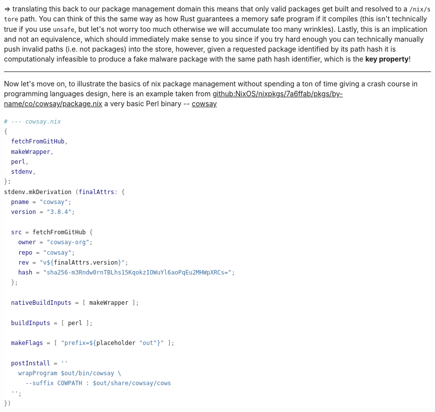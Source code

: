 => translating this back to our package management domain this means that
only valid packages get built and resolved to a `/nix/store` path. You can
think of this the same way as how Rust guarantees a memory safe program
if it compiles (this isn't technically true if you use `unsafe`, but let's
not worry too much otherwise we will accumulate too many wrinkles). Lastly,
this is an implication and not an equivalence, which should immediately
make sense to you since if you try hard enough you can technically manually
push invalid paths (i.e. not packages) into the store, however, given
a requested package identified by its path hash it is computationaly infeasible
to produce a fake malware package with the same path hash identifier, which
is the **key property**!

-----

Now let's move on, to illustrate the basics of nix package management without
spending a ton of
time giving a crash course in programming languages design, here is an example taken from
[github\:NixOS/nixpkgs/7a6ffab/pkgs/by-name/co/cowsay/package.nix](https://github.com/NixOS/nixpkgs/blob/c87b95e25065c028d31a94f06a62927d18763fdf/pkgs/by-name/co/cowsay/package.nix#L47)
a very basic Perl binary -- [cowsay](https://github.com/cowsay-org/cowsay)

```nix
# --- cowsay.nix
{
  fetchFromGitHub,
  makeWrapper,
  perl,
  stdenv,
}:
stdenv.mkDerivation (finalAttrs: {
  pname = "cowsay";
  version = "3.8.4";

  src = fetchFromGitHub {
    owner = "cowsay-org";
    repo = "cowsay";
    rev = "v${finalAttrs.version}";
    hash = "sha256-m3Rndw0rnTBLhs15KqokzIOWuYl6aoPqEu2MHWpXRCs=";
  };

  nativeBuildInputs = [ makeWrapper ];

  buildInputs = [ perl ];

  makeFlags = [ "prefix=${placeholder "out"}" ];

  postInstall = ''
    wrapProgram $out/bin/cowsay \
      --suffix COWPATH : $out/share/cowsay/cows
  '';
})
```
